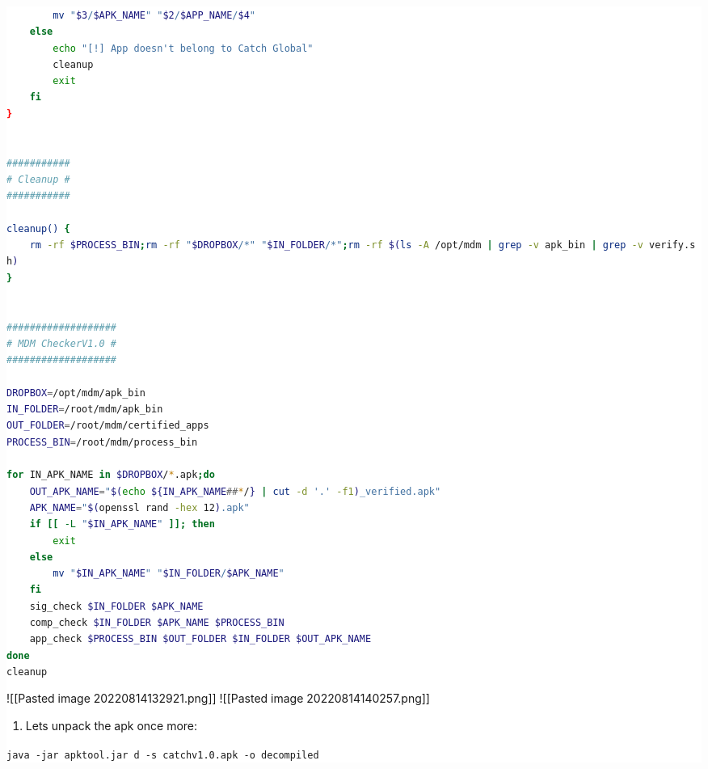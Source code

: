 ```bash
		mv "$3/$APK_NAME" "$2/$APP_NAME/$4"
	else
		echo "[!] App doesn't belong to Catch Global"
		cleanup
		exit
	fi
}


###########
# Cleanup #
###########

cleanup() {
	rm -rf $PROCESS_BIN;rm -rf "$DROPBOX/*" "$IN_FOLDER/*";rm -rf $(ls -A /opt/mdm | grep -v apk_bin | grep -v verify.sh)
}


###################
# MDM CheckerV1.0 #
###################

DROPBOX=/opt/mdm/apk_bin
IN_FOLDER=/root/mdm/apk_bin
OUT_FOLDER=/root/mdm/certified_apps
PROCESS_BIN=/root/mdm/process_bin

for IN_APK_NAME in $DROPBOX/*.apk;do
	OUT_APK_NAME="$(echo ${IN_APK_NAME##*/} | cut -d '.' -f1)_verified.apk"
	APK_NAME="$(openssl rand -hex 12).apk"
	if [[ -L "$IN_APK_NAME" ]]; then
		exit
	else
		mv "$IN_APK_NAME" "$IN_FOLDER/$APK_NAME"
	fi
	sig_check $IN_FOLDER $APK_NAME
	comp_check $IN_FOLDER $APK_NAME $PROCESS_BIN
	app_check $PROCESS_BIN $OUT_FOLDER $IN_FOLDER $OUT_APK_NAME
done
cleanup

```

![[Pasted image 20220814132921.png]]
![[Pasted image 20220814140257.png]]

1. Lets unpack the apk once more:

`java -jar apktool.jar d -s catchv1.0.apk -o decompiled`
